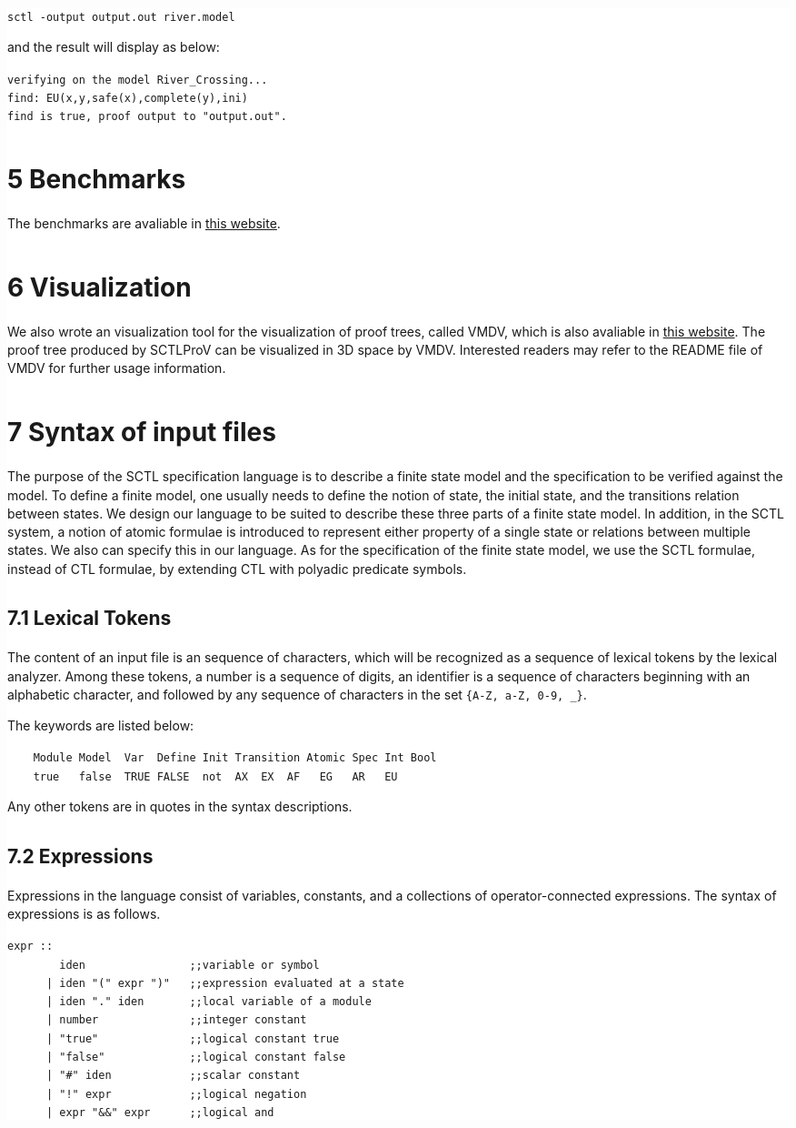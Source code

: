 	sctl -output output.out river.model

and the result will display as below: 

	verifying on the model River_Crossing...
	find: EU(x,y,safe(x),complete(y),ini)
	find is true, proof output to "output.out".

# 5 Benchmarks

The benchmarks are avaliable in [this website](https://github.com/terminatorlxj/ctl_benchmarks). 

# 6 Visualization

We also wrote an visualization tool for the visualization of proof trees, called VMDV, which is also avaliable in [this website](https://github.com/terminatorlxj/vmdv). The proof tree produced by SCTLProV can be visualized in 3D space by VMDV. Interested readers may refer to the README file of VMDV for further usage information.

# 7 Syntax of input files
The purpose of the SCTL specification language is to describe a finite state model and the specification to be verified against the model. To define a finite model, one usually needs to define the notion of state, the initial state, and the transitions relation between states. We design our language to be suited to describe these three parts of a finite state model. In addition, in the SCTL system, a notion of atomic formulae is introduced to represent either property of a single state or relations between multiple states. We also can specify this in our language. As for the specification of the finite state model, we use the SCTL formulae, instead of CTL formulae, by extending CTL with polyadic predicate symbols.


## 7.1 Lexical Tokens
The content of an input file is an sequence of characters, which will be recognized as a sequence of lexical tokens by the lexical analyzer. Among these tokens, a number is a sequence of digits, an identifier is a sequence of characters beginning with an alphabetic character, and followed by any sequence of characters in the set `{A-Z, a-Z, 0-9, _}`.

The keywords are listed below:

		Module Model  Var  Define Init Transition Atomic Spec Int Bool 
		true   false  TRUE FALSE  not  AX  EX  AF   EG   AR   EU

Any other tokens are in quotes in the syntax descriptions.


## 7.2 Expressions
Expressions in the language consist of variables, constants, and a collections of operator-connected expressions. The syntax of expressions is as follows.

	expr ::
	        iden                ;;variable or symbol
	      | iden "(" expr ")"   ;;expression evaluated at a state
	      | iden "." iden       ;;local variable of a module
	      | number              ;;integer constant
	      | "true"              ;;logical constant true
	      | "false"             ;;logical constant false
	      | "#" iden            ;;scalar constant
	      | "!" expr            ;;logical negation
	      | expr "&&" expr      ;;logical and